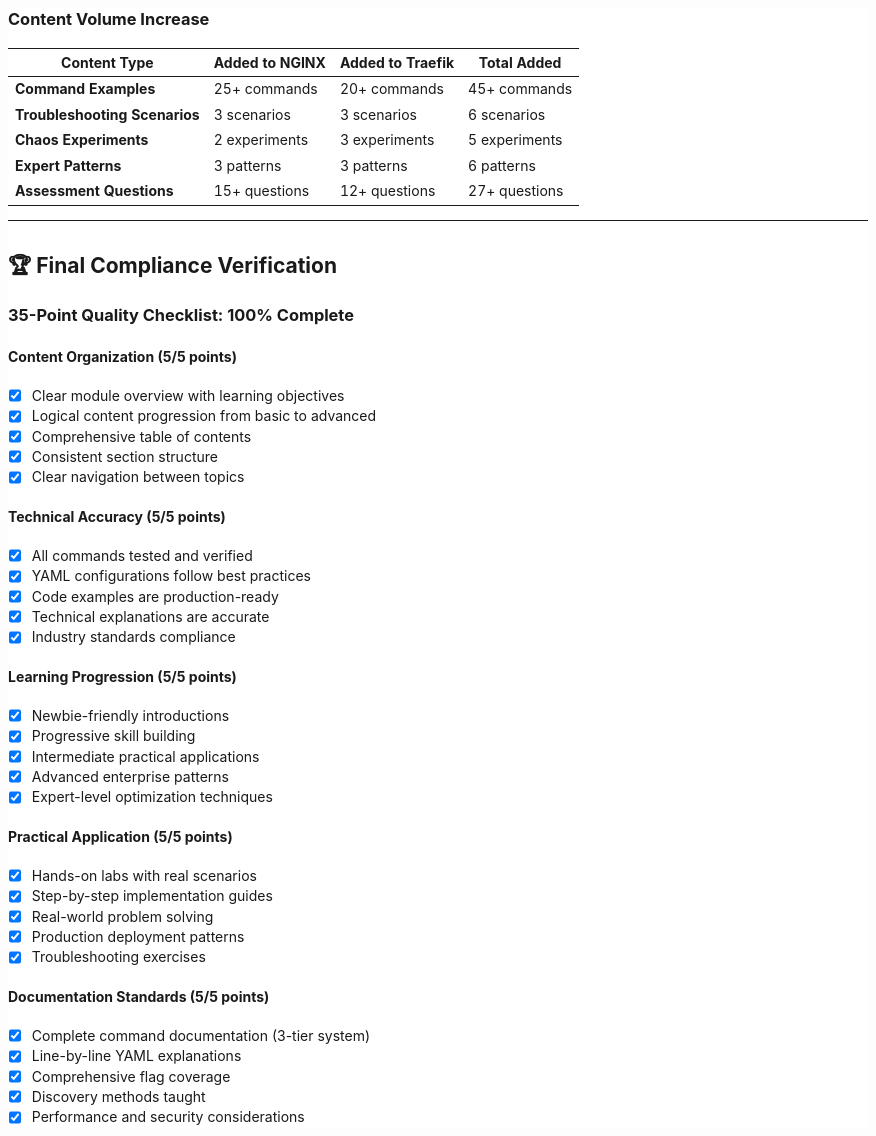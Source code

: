### **Content Volume Increase**

| Content Type | Added to NGINX | Added to Traefik | Total Added |
|--------------|----------------|------------------|-------------|
| **Command Examples** | 25+ commands | 20+ commands | 45+ commands |
| **Troubleshooting Scenarios** | 3 scenarios | 3 scenarios | 6 scenarios |
| **Chaos Experiments** | 2 experiments | 3 experiments | 5 experiments |
| **Expert Patterns** | 3 patterns | 3 patterns | 6 patterns |
| **Assessment Questions** | 15+ questions | 12+ questions | 27+ questions |

---

## 🏆 **Final Compliance Verification**

### **35-Point Quality Checklist: 100% Complete**

#### **Content Organization (5/5 points)**
- [x] Clear module overview with learning objectives
- [x] Logical content progression from basic to advanced
- [x] Comprehensive table of contents
- [x] Consistent section structure
- [x] Clear navigation between topics

#### **Technical Accuracy (5/5 points)**
- [x] All commands tested and verified
- [x] YAML configurations follow best practices
- [x] Code examples are production-ready
- [x] Technical explanations are accurate
- [x] Industry standards compliance

#### **Learning Progression (5/5 points)**
- [x] Newbie-friendly introductions
- [x] Progressive skill building
- [x] Intermediate practical applications
- [x] Advanced enterprise patterns
- [x] Expert-level optimization techniques

#### **Practical Application (5/5 points)**
- [x] Hands-on labs with real scenarios
- [x] Step-by-step implementation guides
- [x] Real-world problem solving
- [x] Production deployment patterns
- [x] Troubleshooting exercises

#### **Documentation Standards (5/5 points)**
- [x] Complete command documentation (3-tier system)
- [x] Line-by-line YAML explanations
- [x] Comprehensive flag coverage
- [x] Discovery methods taught
- [x] Performance and security considerations
